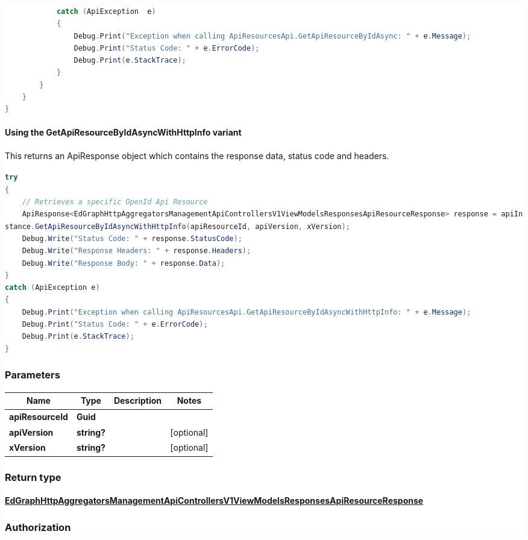 ```csharp
            catch (ApiException  e)
            {
                Debug.Print("Exception when calling ApiResourcesApi.GetApiResourceByIdAsync: " + e.Message);
                Debug.Print("Status Code: " + e.ErrorCode);
                Debug.Print(e.StackTrace);
            }
        }
    }
}
```

#### Using the GetApiResourceByIdAsyncWithHttpInfo variant
This returns an ApiResponse object which contains the response data, status code and headers.

```csharp
try
{
    // Retrieves a specific OpenId Api Resource
    ApiResponse<EdGraphHttpAggregatorsManagementApiControllersV1ViewModelsResponsesApiResourceResponse> response = apiInstance.GetApiResourceByIdAsyncWithHttpInfo(apiResourceId, apiVersion, xVersion);
    Debug.Write("Status Code: " + response.StatusCode);
    Debug.Write("Response Headers: " + response.Headers);
    Debug.Write("Response Body: " + response.Data);
}
catch (ApiException e)
{
    Debug.Print("Exception when calling ApiResourcesApi.GetApiResourceByIdAsyncWithHttpInfo: " + e.Message);
    Debug.Print("Status Code: " + e.ErrorCode);
    Debug.Print(e.StackTrace);
}
```

### Parameters

| Name | Type | Description | Notes |
|------|------|-------------|-------|
| **apiResourceId** | **Guid** |  |  |
| **apiVersion** | **string?** |  | [optional]  |
| **xVersion** | **string?** |  | [optional]  |

### Return type

[**EdGraphHttpAggregatorsManagementApiControllersV1ViewModelsResponsesApiResourceResponse**](EdGraphHttpAggregatorsManagementApiControllersV1ViewModelsResponsesApiResourceResponse.md)

### Authorization
